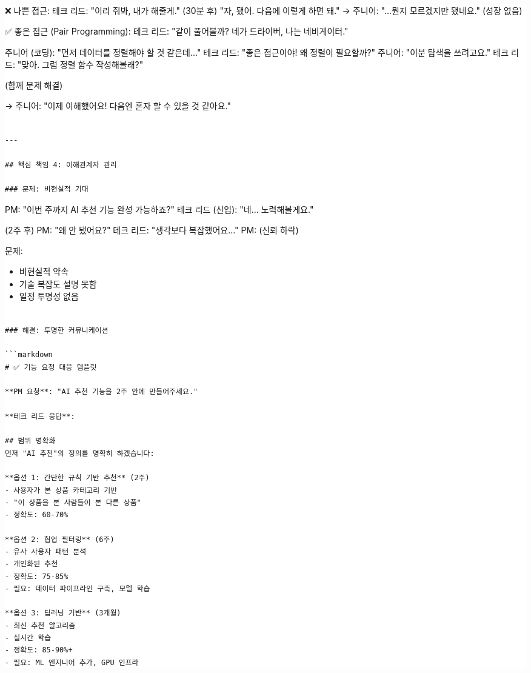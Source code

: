 ❌ 나쁜 접근:
테크 리드: "이리 줘봐, 내가 해줄게."
(30분 후) "자, 됐어. 다음에 이렇게 하면 돼."
→ 주니어: "...뭔지 모르겠지만 됐네요." (성장 없음)

✅ 좋은 접근 (Pair Programming):
테크 리드: "같이 풀어볼까? 네가 드라이버, 나는 네비게이터."

주니어 (코딩): "먼저 데이터를 정렬해야 할 것 같은데..."
테크 리드: "좋은 접근이야! 왜 정렬이 필요할까?"
주니어: "이분 탐색을 쓰려고요."
테크 리드: "맞아. 그럼 정렬 함수 작성해볼래?"

(함께 문제 해결)

→ 주니어: "이제 이해했어요! 다음엔 혼자 할 수 있을 것 같아요."
```

---

## 핵심 책임 4: 이해관계자 관리

### 문제: 비현실적 기대

```
PM: "이번 주까지 AI 추천 기능 완성 가능하죠?"
테크 리드 (신입): "네... 노력해볼게요."

(2주 후)
PM: "왜 안 됐어요?"
테크 리드: "생각보다 복잡했어요..."
PM: (신뢰 하락)

문제:
- 비현실적 약속
- 기술 복잡도 설명 못함
- 일정 투명성 없음
```

### 해결: 투명한 커뮤니케이션

```markdown
# ✅ 기능 요청 대응 템플릿

**PM 요청**: "AI 추천 기능을 2주 안에 만들어주세요."

**테크 리드 응답**:

## 범위 명확화
먼저 "AI 추천"의 정의를 명확히 하겠습니다:

**옵션 1: 간단한 규칙 기반 추천** (2주)
- 사용자가 본 상품 카테고리 기반
- "이 상품을 본 사람들이 본 다른 상품"
- 정확도: 60-70%

**옵션 2: 협업 필터링** (6주)
- 유사 사용자 패턴 분석
- 개인화된 추천
- 정확도: 75-85%
- 필요: 데이터 파이프라인 구축, 모델 학습

**옵션 3: 딥러닝 기반** (3개월)
- 최신 추천 알고리즘
- 실시간 학습
- 정확도: 85-90%+
- 필요: ML 엔지니어 추가, GPU 인프라
```